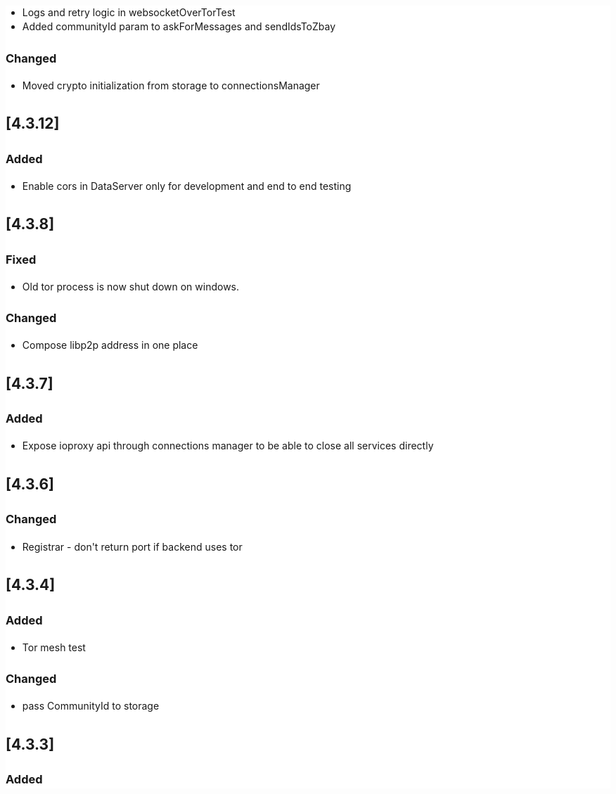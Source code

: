 * Logs and retry logic in websocketOverTorTest
* Added communityId param to askForMessages and sendIdsToZbay 

### Changed

* Moved crypto initialization from storage to connectionsManager

## [4.3.12]

### Added

* Enable cors in DataServer only for development and end to end testing

## [4.3.8]

### Fixed

* Old tor process is now shut down on windows.

### Changed

* Compose libp2p address in one place

## [4.3.7]

### Added

* Expose ioproxy api through connections manager to be able to close all services directly

## [4.3.6]

### Changed

* Registrar - don't return port if backend uses tor

## [4.3.4]

### Added

* Tor mesh test

### Changed

* pass CommunityId to storage

## [4.3.3]

### Added

